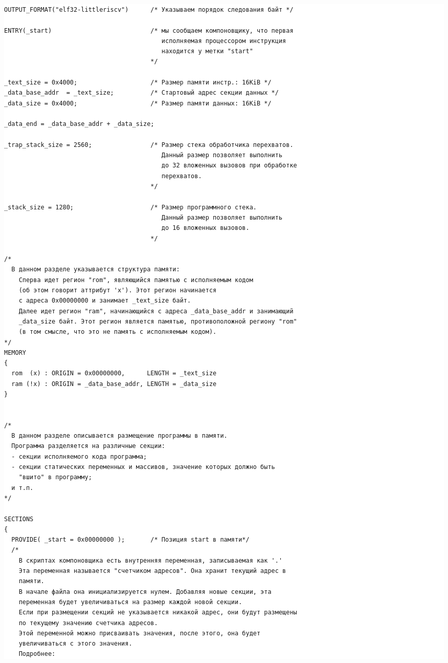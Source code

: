 ```ld
OUTPUT_FORMAT("elf32-littleriscv")      /* Указываем порядок следования байт */

ENTRY(_start)                           /* мы сообщаем компоновщику, что первая
                                           исполняемая процессором инструкция
                                           находится у метки "start"
                                        */

_text_size = 0x4000;                    /* Размер памяти инстр.: 16KiB */
_data_base_addr  = _text_size;          /* Стартовый адрес секции данных */
_data_size = 0x4000;                    /* Размер памяти данных: 16KiB */

_data_end = _data_base_addr + _data_size;

_trap_stack_size = 2560;                /* Размер стека обработчика перехватов.
                                           Данный размер позволяет выполнить
                                           до 32 вложенных вызовов при обработке
                                           перехватов.
                                        */

_stack_size = 1280;                     /* Размер программного стека.
                                           Данный размер позволяет выполнить
                                           до 16 вложенных вызовов.
                                        */

/*
  В данном разделе указывается структура памяти:
    Сперва идет регион "rom", являющийся памятью с исполняемым кодом
    (об этом говорит аттрибут 'x'). Этот регион начинается
    с адреса 0x00000000 и занимает _text_size байт.
    Далее идет регион "ram", начинающийся с адреса _data_base_addr и занимающий
    _data_size байт. Этот регион является памятью, противоположной региону "rom"
    (в том смысле, что это не память с исполняемым кодом).
*/
MEMORY
{
  rom  (x) : ORIGIN = 0x00000000,      LENGTH = _text_size
  ram (!x) : ORIGIN = _data_base_addr, LENGTH = _data_size
}


/*
  В данном разделе описывается размещение программы в памяти.
  Программа разделяется на различные секции:
  - секции исполняемого кода программа;
  - секции статических переменных и массивов, значение которых должно быть
    "вшито" в программу;
  и т.п.
*/

SECTIONS
{
  PROVIDE( _start = 0x00000000 );       /* Позиция start в памяти*/
  /*
    В скриптах компоновщика есть внутренняя переменная, записываемая как '.'
    Эта переменная называется "счетчиком адресов". Она хранит текущий адрес в
    памяти.
    В начале файла она инициализируется нулем. Добавляя новые секции, эта
    переменная будет увеличиваться на размер каждой новой секции.
    Если при размещении секций не указывается никакой адрес, они будут размещены
    по текущему значению счетчика адресов.
    Этой переменной можно присваивать значения, после этого, она будет
    увеличиваться с этого значения.
    Подробнее:
```
